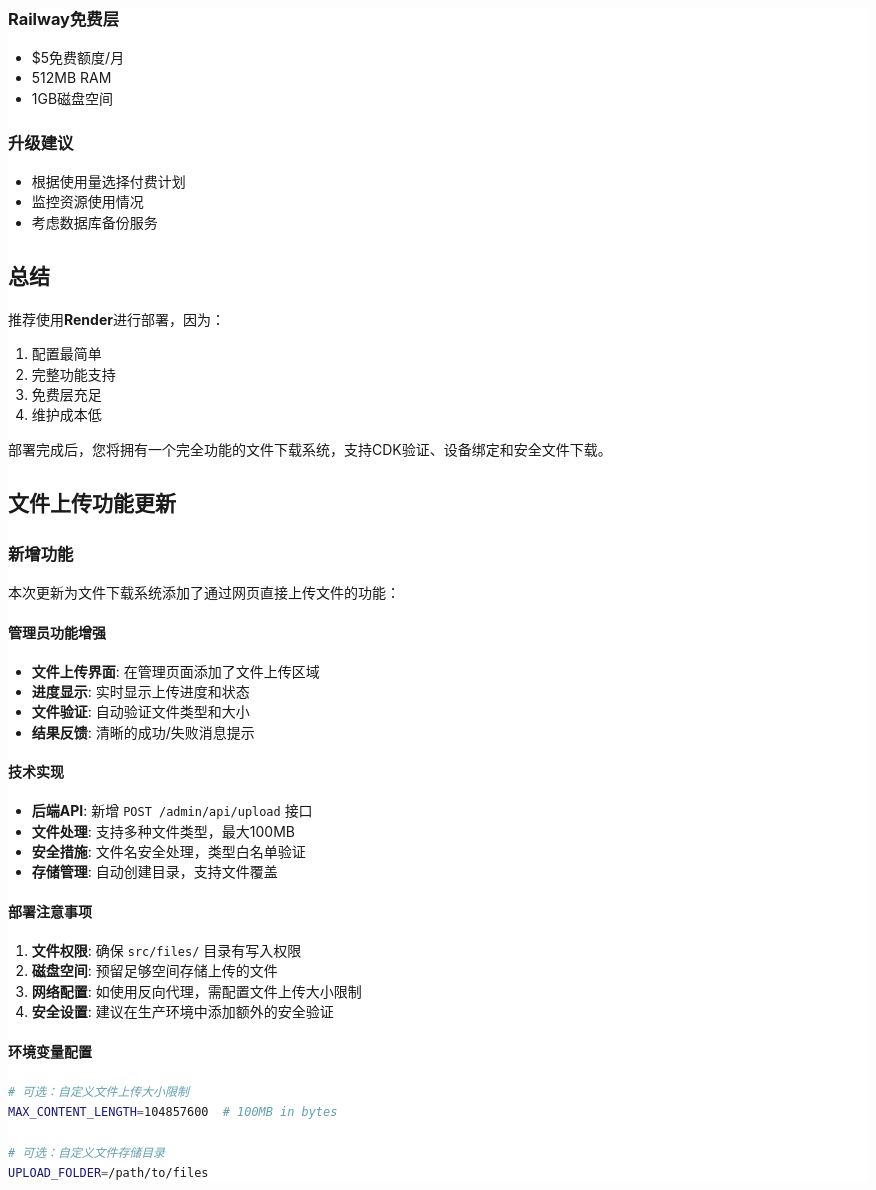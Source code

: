 ### Railway免费层
- $5免费额度/月
- 512MB RAM
- 1GB磁盘空间

### 升级建议
- 根据使用量选择付费计划
- 监控资源使用情况
- 考虑数据库备份服务

## 总结

推荐使用**Render**进行部署，因为：
1. 配置最简单
2. 完整功能支持
3. 免费层充足
4. 维护成本低

部署完成后，您将拥有一个完全功能的文件下载系统，支持CDK验证、设备绑定和安全文件下载。


## 文件上传功能更新

### 新增功能
本次更新为文件下载系统添加了通过网页直接上传文件的功能：

#### 管理员功能增强
- **文件上传界面**: 在管理页面添加了文件上传区域
- **进度显示**: 实时显示上传进度和状态
- **文件验证**: 自动验证文件类型和大小
- **结果反馈**: 清晰的成功/失败消息提示

#### 技术实现
- **后端API**: 新增 `POST /admin/api/upload` 接口
- **文件处理**: 支持多种文件类型，最大100MB
- **安全措施**: 文件名安全处理，类型白名单验证
- **存储管理**: 自动创建目录，支持文件覆盖

#### 部署注意事项
1. **文件权限**: 确保 `src/files/` 目录有写入权限
2. **磁盘空间**: 预留足够空间存储上传的文件
3. **网络配置**: 如使用反向代理，需配置文件上传大小限制
4. **安全设置**: 建议在生产环境中添加额外的安全验证

#### 环境变量配置
```bash
# 可选：自定义文件上传大小限制
MAX_CONTENT_LENGTH=104857600  # 100MB in bytes

# 可选：自定义文件存储目录
UPLOAD_FOLDER=/path/to/files
```
